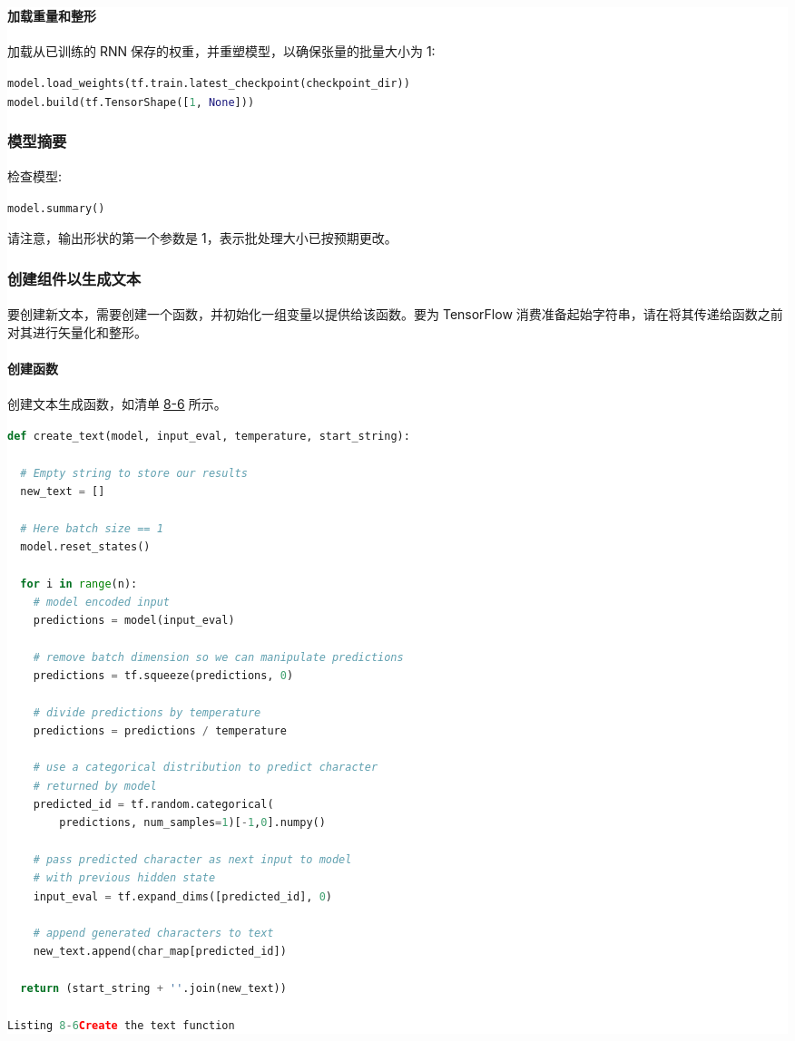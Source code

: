#### 加载重量和整形

加载从已训练的 RNN 保存的权重，并重塑模型，以确保张量的批量大小为 1:

```py
model.load_weights(tf.train.latest_checkpoint(checkpoint_dir))
model.build(tf.TensorShape([1, None]))

```

### 模型摘要

检查模型:

```py
model.summary()

```

请注意，输出形状的第一个参数是 1，表示批处理大小已按预期更改。

### 创建组件以生成文本

要创建新文本，需要创建一个函数，并初始化一组变量以提供给该函数。要为 TensorFlow 消费准备起始字符串，请在将其传递给函数之前对其进行矢量化和整形。

#### 创建函数

创建文本生成函数，如清单 [8-6](#PC36) 所示。

```py
def create_text(model, input_eval, temperature, start_string):

  # Empty string to store our results
  new_text = []

  # Here batch size == 1
  model.reset_states()

  for i in range(n):
    # model encoded input
    predictions = model(input_eval)

    # remove batch dimension so we can manipulate predictions
    predictions = tf.squeeze(predictions, 0)

    # divide predictions by temperature
    predictions = predictions / temperature

    # use a categorical distribution to predict character
    # returned by model
    predicted_id = tf.random.categorical(
        predictions, num_samples=1)[-1,0].numpy()

    # pass predicted character as next input to model
    # with previous hidden state
    input_eval = tf.expand_dims([predicted_id], 0)

    # append generated characters to text
    new_text.append(char_map[predicted_id])

  return (start_string + ''.join(new_text))

Listing 8-6Create the text function

```
